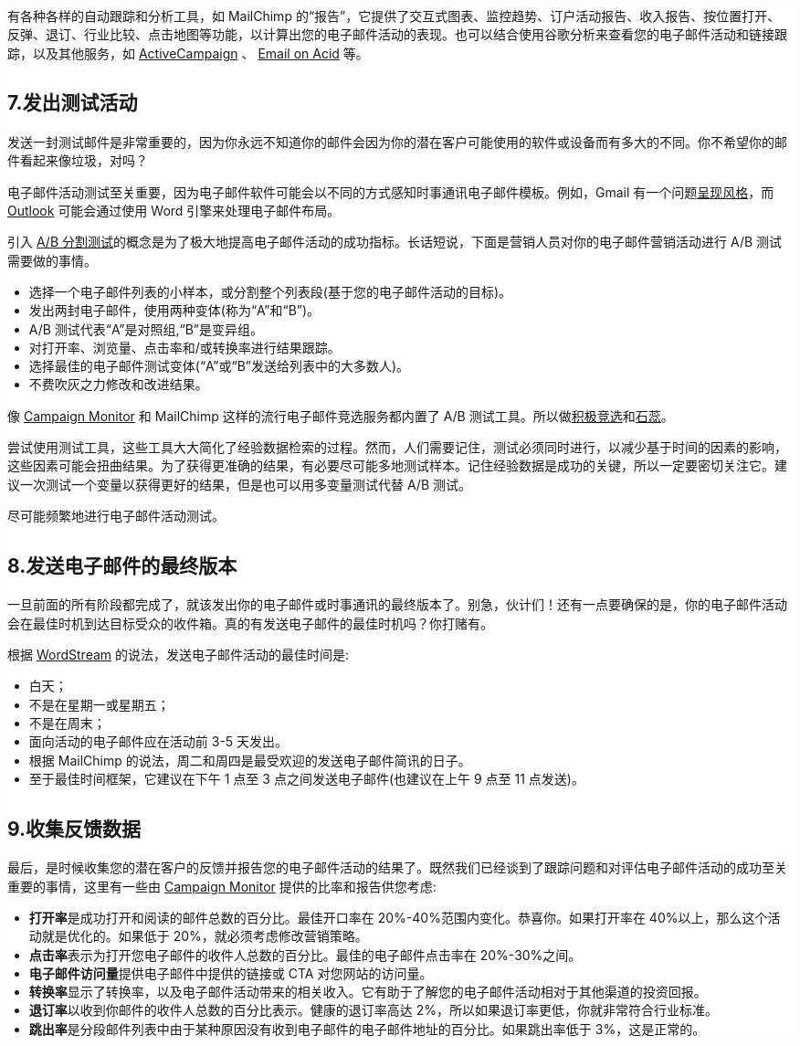 有各种各样的自动跟踪和分析工具，如 MailChimp 的“报告”，它提供了交互式图表、监控趋势、订户活动报告、收入报告、按位置打开、反弹、退订、行业比较、点击地图等功能，以计算出您的电子邮件活动的表现。也可以结合使用谷歌分析来查看您的电子邮件活动和链接跟踪，以及其他服务，如 [ActiveCampaign](http://www.activecampaign.com/help/using-google-analytics-for-your-email-campaign-read-and-link-tracking/) 、 [Email on Acid](https://www.emailonacid.com/blog/article/email-development/emailology_getting_started_with_email_analytics) 等。

## 7.发出测试活动

发送一封测试邮件是非常重要的，因为你永远不知道你的邮件会因为你的潜在客户可能使用的软件或设备而有多大的不同。你不希望你的邮件看起来像垃圾，对吗？

电子邮件活动测试至关重要，因为电子邮件软件可能会以不同的方式感知时事通讯电子邮件模板。例如，Gmail 有一个问题[呈现风格](https://www.emailonacid.com/blog/article/email-development/12_things_you_must_know_when_developing_for_gmail_and_gmail_mobile_apps/)，而 [Outlook](http://www.emailonacid.com/blog/details/C13/tips_and_tricks_outlook_07-13) 可能会通过使用 Word 引擎来处理电子邮件布局。

引入 [A/B 分割测试](https://blog.kissmetrics.com/ab-testing-email-campaigns/)的概念是为了极大地提高电子邮件活动的成功指标。长话短说，下面是营销人员对你的电子邮件营销活动进行 A/B 测试需要做的事情。

*   选择一个电子邮件列表的小样本，或分割整个列表段(基于您的电子邮件活动的目标)。
*   发出两封电子邮件，使用两种变体(称为“A”和“B”)。
*   A/B 测试代表“A”是对照组,“B”是变异组。
*   对打开率、浏览量、点击率和/或转换率进行结果跟踪。
*   选择最佳的电子邮件测试变体(“A”或“B”发送给列表中的大多数人)。
*   不费吹灰之力修改和改进结果。

像 [Campaign Monitor](http://www.campaignmonitor.com/blog/post/2782/ab-testing/) 和 MailChimp 这样的流行电子邮件竞选服务都内置了 A/B 测试工具。所以做[积极竞选](http://www.activecampaign.com/emailmarketing/)和[石蕊](https://litmus.com/email-testing)。

尝试使用测试工具，这些工具大大简化了经验数据检索的过程。然而，人们需要记住，测试必须同时进行，以减少基于时间的因素的影响，这些因素可能会扭曲结果。为了获得更准确的结果，有必要尽可能多地测试样本。记住经验数据是成功的关键，所以一定要密切关注它。建议一次测试一个变量以获得更好的结果，但是也可以用多变量测试代替 A/B 测试。

尽可能频繁地进行电子邮件活动测试。

## 8.发送电子邮件的最终版本

一旦前面的所有阶段都完成了，就该发出你的电子邮件或时事通讯的最终版本了。别急，伙计们！还有一点要确保的是，你的电子邮件活动会在最佳时机到达目标受众的收件箱。真的有发送电子邮件的最佳时机吗？你打赌有。

根据 [WordStream](http://www.wordstream.com/blog/ws/2014/09/04/best-time-to-send-email-campaign) 的说法，发送电子邮件活动的最佳时间是:

*   白天；
*   不是在星期一或星期五；
*   不是在周末；
*   面向活动的电子邮件应在活动前 3-5 天发出。
*   根据 MailChimp 的说法，周二和周四是最受欢迎的发送电子邮件简讯的日子。
*   至于最佳时间框架，它建议在下午 1 点至 3 点之间发送电子邮件(也建议在上午 9 点至 11 点发送)。

## 9.收集反馈数据

最后，是时候收集您的潜在客户的反馈并报告您的电子邮件活动的结果了。既然我们已经谈到了跟踪问题和对评估电子邮件活动的成功至关重要的事情，这里有一些由 [Campaign Monitor](https://www.campaignmonitor.com/resources/guides/reporting/) 提供的比率和报告供您考虑:

*   **打开率**是成功打开和阅读的邮件总数的百分比。最佳开口率在 20%-40%范围内变化。恭喜你。如果打开率在 40%以上，那么这个活动就是优化的。如果低于 20%，就必须考虑修改营销策略。
*   **点击率**表示为打开您电子邮件的收件人总数的百分比。最佳的电子邮件点击率在 20%-30%之间。
*   **电子邮件访问量**提供电子邮件中提供的链接或 CTA 对您网站的访问量。
*   **转换率**显示了转换率，以及电子邮件活动带来的相关收入。它有助于了解您的电子邮件活动相对于其他渠道的投资回报。
*   **退订率**以收到你邮件的收件人总数的百分比表示。健康的退订率高达 2%，所以如果退订率更低，你就非常符合行业标准。
*   **跳出率**是分段邮件列表中由于某种原因没有收到电子邮件的电子邮件地址的百分比。如果跳出率低于 3%，这是正常的。

